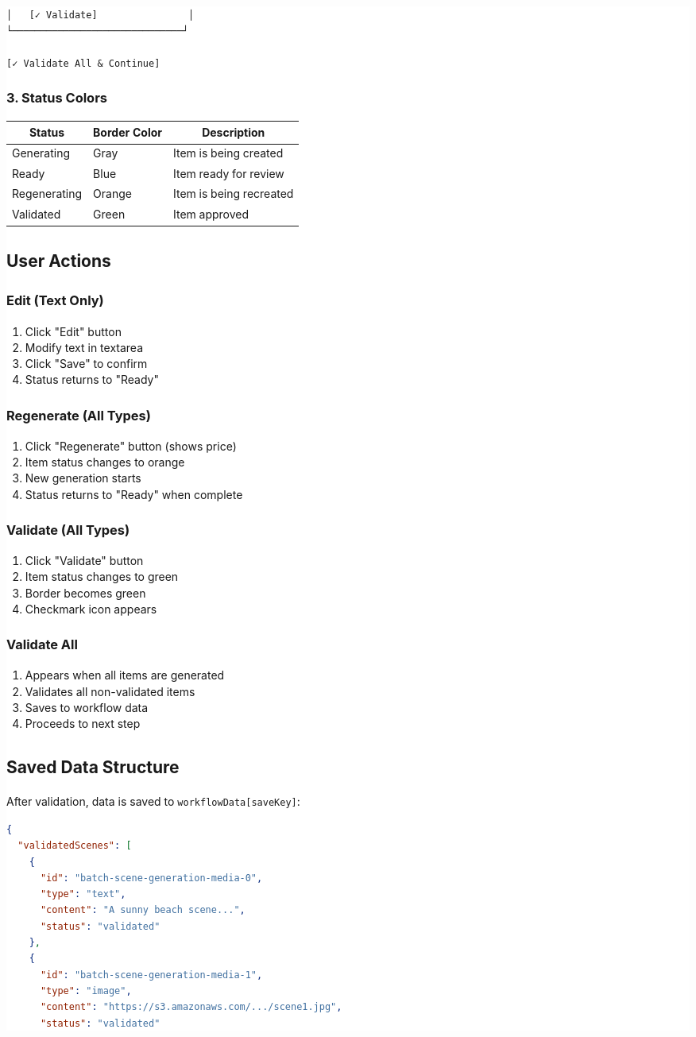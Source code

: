```
│   [✓ Validate]                │
└──────────────────────────────┘

[✓ Validate All & Continue]
```

### 3. Status Colors

| Status | Border Color | Description |
|--------|-------------|-------------|
| Generating | Gray | Item is being created |
| Ready | Blue | Item ready for review |
| Regenerating | Orange | Item is being recreated |
| Validated | Green | Item approved |

## User Actions

### Edit (Text Only)
1. Click "Edit" button
2. Modify text in textarea
3. Click "Save" to confirm
4. Status returns to "Ready"

### Regenerate (All Types)
1. Click "Regenerate" button (shows price)
2. Item status changes to orange
3. New generation starts
4. Status returns to "Ready" when complete

### Validate (All Types)
1. Click "Validate" button
2. Item status changes to green
3. Border becomes green
4. Checkmark icon appears

### Validate All
1. Appears when all items are generated
2. Validates all non-validated items
3. Saves to workflow data
4. Proceeds to next step

## Saved Data Structure

After validation, data is saved to `workflowData[saveKey]`:

```json
{
  "validatedScenes": [
    {
      "id": "batch-scene-generation-media-0",
      "type": "text",
      "content": "A sunny beach scene...",
      "status": "validated"
    },
    {
      "id": "batch-scene-generation-media-1",
      "type": "image",
      "content": "https://s3.amazonaws.com/.../scene1.jpg",
      "status": "validated"
```